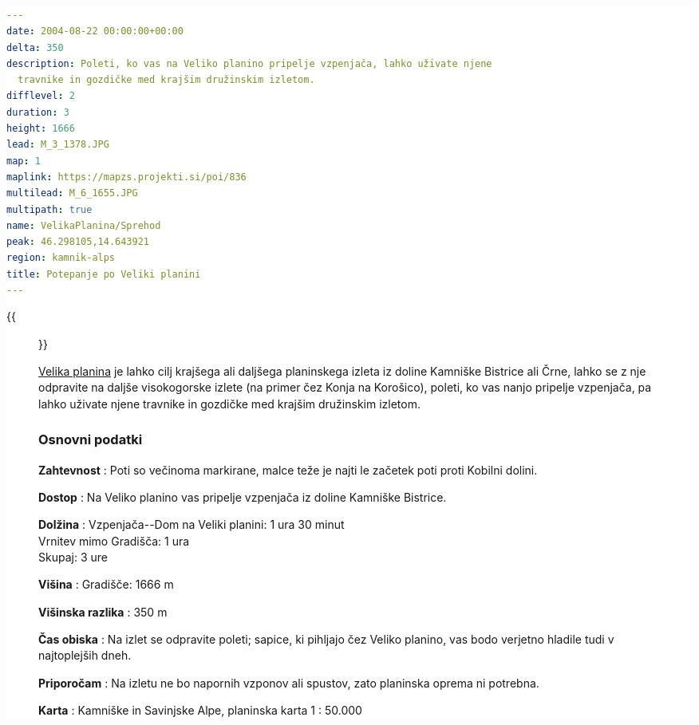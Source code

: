 ```yaml
---
date: 2004-08-22 00:00:00+00:00
delta: 350
description: Poleti, ko vas na Veliko planino pripelje vzpenjača, lahko uživate njene
  travnike in gozdičke med krajšim družinskim izletom.
difflevel: 2
duration: 3
height: 1666
lead: M_3_1378.JPG
map: 1
maplink: https://mapzs.projekti.si/poi/836
multilead: M_6_1655.JPG
multipath: true
name: VelikaPlanina/Sprehod
peak: 46.298105,14.643921
region: kamnik-alps
title: Potepanje po Veliki planini
---
```

{{<figure src="M_6_1655.JPG">}}

[Velika planina](../) je lahko cilj krajšega ali daljšega planinskega izleta iz doline Kamniške Bistrice ali Črne, lahko se z nje odpravite na daljše visokogorske izlete (na primer čez Konja na Korošico), poleti, ko vas nanjo pripelje vzpenjača, pa lahko uživate njene travnike in gozdičke med krajšim družinskim izletom.

### Osnovni podatki

**Zahtevnost**
:   Poti so večinoma markirane, malce teže je najti le začetek poti proti Kobilni dolini.

**Dostop**
:   Na Veliko planino vas pripelje vzpenjača iz doline Kamniške Bistrice.

**Dolžina**
:   Vzpenjača--Dom na Veliki planini: 1 ura 30 minut\
    Vrnitev mimo Gradišča: 1 ura\
    Skupaj: 3 ure

**Višina**
:   Gradišče: 1666 m

**Višinska razlika**
:   350 m

**Čas obiska**
:   Na izlet se odpravite poleti; sapice, ki pihljajo čez Veliko planino, vas bodo verjetno hladile tudi v najtoplejših dneh.

**Priporočam**
:   Na izletu ne bo napornih vzponov ali spustov, zato planinska oprema ni potrebna.

**Karta**
:   Kamniške in Savinjske Alpe, planinska karta 1 : 50.000
